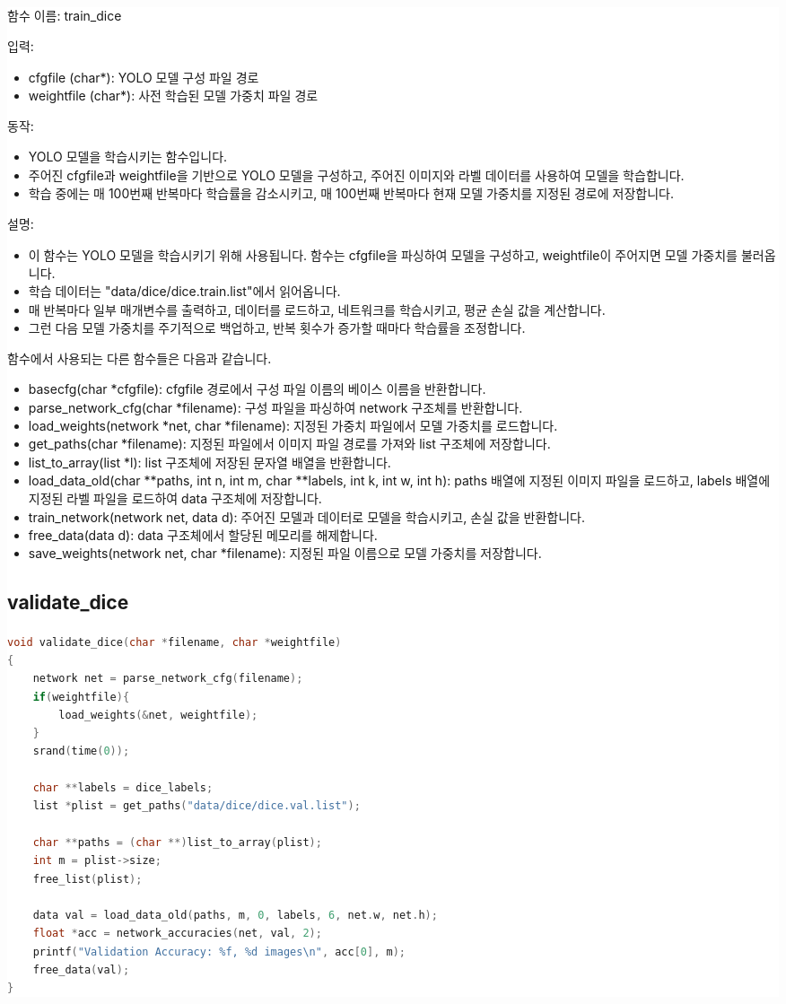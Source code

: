 함수 이름: train\_dice&#x20;

입력:

* cfgfile (char\*): YOLO 모델 구성 파일 경로
* weightfile (char\*): 사전 학습된 모델 가중치 파일 경로

동작:&#x20;

* YOLO 모델을 학습시키는 함수입니다.&#x20;
* 주어진 cfgfile과 weightfile을 기반으로 YOLO 모델을 구성하고, 주어진 이미지와 라벨 데이터를 사용하여 모델을 학습합니다.&#x20;
* 학습 중에는 매 100번째 반복마다 학습률을 감소시키고, 매 100번째 반복마다 현재 모델 가중치를 지정된 경로에 저장합니다.

설명:&#x20;

* 이 함수는 YOLO 모델을 학습시키기 위해 사용됩니다. 함수는 cfgfile을 파싱하여 모델을 구성하고, weightfile이 주어지면 모델 가중치를 불러옵니다.&#x20;
* 학습 데이터는 "data/dice/dice.train.list"에서 읽어옵니다.&#x20;
* 매 반복마다 일부 매개변수를 출력하고, 데이터를 로드하고, 네트워크를 학습시키고, 평균 손실 값을 계산합니다.&#x20;
* 그런 다음 모델 가중치를 주기적으로 백업하고, 반복 횟수가 증가할 때마다 학습률을 조정합니다.

함수에서 사용되는 다른 함수들은 다음과 같습니다.

* basecfg(char \*cfgfile): cfgfile 경로에서 구성 파일 이름의 베이스 이름을 반환합니다.
* parse\_network\_cfg(char \*filename): 구성 파일을 파싱하여 network 구조체를 반환합니다.
* load\_weights(network \*net, char \*filename): 지정된 가중치 파일에서 모델 가중치를 로드합니다.
* get\_paths(char \*filename): 지정된 파일에서 이미지 파일 경로를 가져와 list 구조체에 저장합니다.
* list\_to\_array(list \*l): list 구조체에 저장된 문자열 배열을 반환합니다.
* load\_data\_old(char \*\*paths, int n, int m, char \*\*labels, int k, int w, int h): paths 배열에 지정된 이미지 파일을 로드하고, labels 배열에 지정된 라벨 파일을 로드하여 data 구조체에 저장합니다.
* train\_network(network net, data d): 주어진 모델과 데이터로 모델을 학습시키고, 손실 값을 반환합니다.
* free\_data(data d): data 구조체에서 할당된 메모리를 해제합니다.
* save\_weights(network net, char \*filename): 지정된 파일 이름으로 모델 가중치를 저장합니다.



## validate\_dice

```c
void validate_dice(char *filename, char *weightfile)
{
    network net = parse_network_cfg(filename);
    if(weightfile){
        load_weights(&net, weightfile);
    }
    srand(time(0));

    char **labels = dice_labels;
    list *plist = get_paths("data/dice/dice.val.list");

    char **paths = (char **)list_to_array(plist);
    int m = plist->size;
    free_list(plist);

    data val = load_data_old(paths, m, 0, labels, 6, net.w, net.h);
    float *acc = network_accuracies(net, val, 2);
    printf("Validation Accuracy: %f, %d images\n", acc[0], m);
    free_data(val);
}
```
